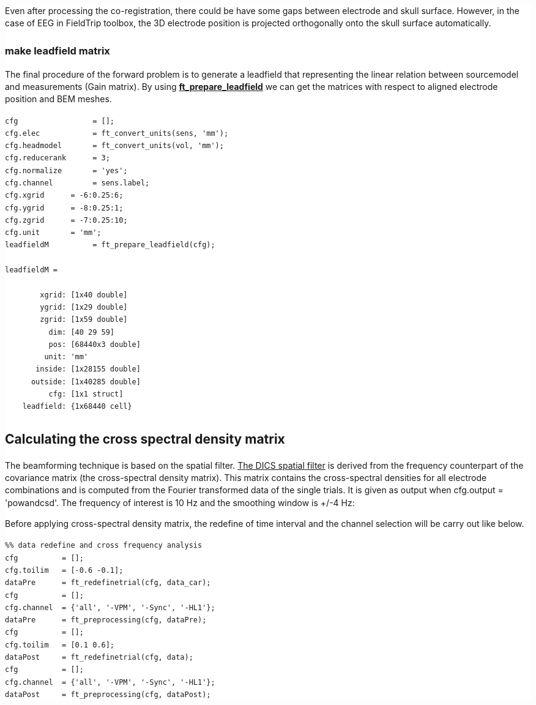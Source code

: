 Even after processing the co-registration, there could be have some gaps between electrode and skull surface. However, in the case of EEG in FieldTrip toolbox, the 3D electrode position is projected orthogonally onto the skull surface automatically.

### make leadfield matrix

The final procedure of the forward problem is to generate a leadfield that representing the linear relation between sourcemodel and measurements (Gain matrix).
By using **[ft_prepare_leadfield](https://github.com/fieldtrip/fieldtrip/blob/release/ft_prepare_leadfield.m)** we can get the matrices with respect to aligned electrode position and BEM meshes.

    cfg                 = [];
    cfg.elec            = ft_convert_units(sens, 'mm');
    cfg.headmodel       = ft_convert_units(vol, 'mm');
    cfg.reducerank      = 3;
    cfg.normalize       = 'yes';
    cfg.channel         = sens.label;
    cfg.xgrid      = -6:0.25:6;
    cfg.ygrid      = -8:0.25:1;
    cfg.zgrid      = -7:0.25:10;
    cfg.unit       = 'mm';
    leadfieldM          = ft_prepare_leadfield(cfg);

    leadfieldM =

            xgrid: [1x40 double]
            ygrid: [1x29 double]
            zgrid: [1x59 double]
              dim: [40 29 59]
              pos: [68440x3 double]
             unit: 'mm'
           inside: [1x28155 double]
          outside: [1x40285 double]
              cfg: [1x1 struct]
        leadfield: {1x68440 cell}

## Calculating the cross spectral density matrix

The beamforming technique is based on the spatial filter. [The DICS spatial filter](http://www.pnas.org/content/98/2/694.short) is derived from the frequency counterpart of the covariance matrix (the cross-spectral density matrix). This matrix contains the cross-spectral densities for all electrode combinations and is computed from the Fourier transformed data of the single trials. It is given as output when cfg.output = 'powandcsd'. The frequency of interest is 10 Hz and the smoothing window is +/-4 Hz:

Before applying cross-spectral density matrix, the redefine of time interval and the channel selection will be carry out like below.

    %% data redefine and cross frequency analysis
    cfg          = [];
    cfg.toilim   = [-0.6 -0.1];
    dataPre      = ft_redefinetrial(cfg, data_car);
    cfg          = [];
    cfg.channel  = {'all', '-VPM', '-Sync', '-HL1'};
    dataPre      = ft_preprocessing(cfg, dataPre);
    cfg          = [];
    cfg.toilim   = [0.1 0.6];
    dataPost     = ft_redefinetrial(cfg, data);
    cfg          = [];
    cfg.channel  = {'all', '-VPM', '-Sync', '-HL1'};
    dataPost     = ft_preprocessing(cfg, dataPost);
